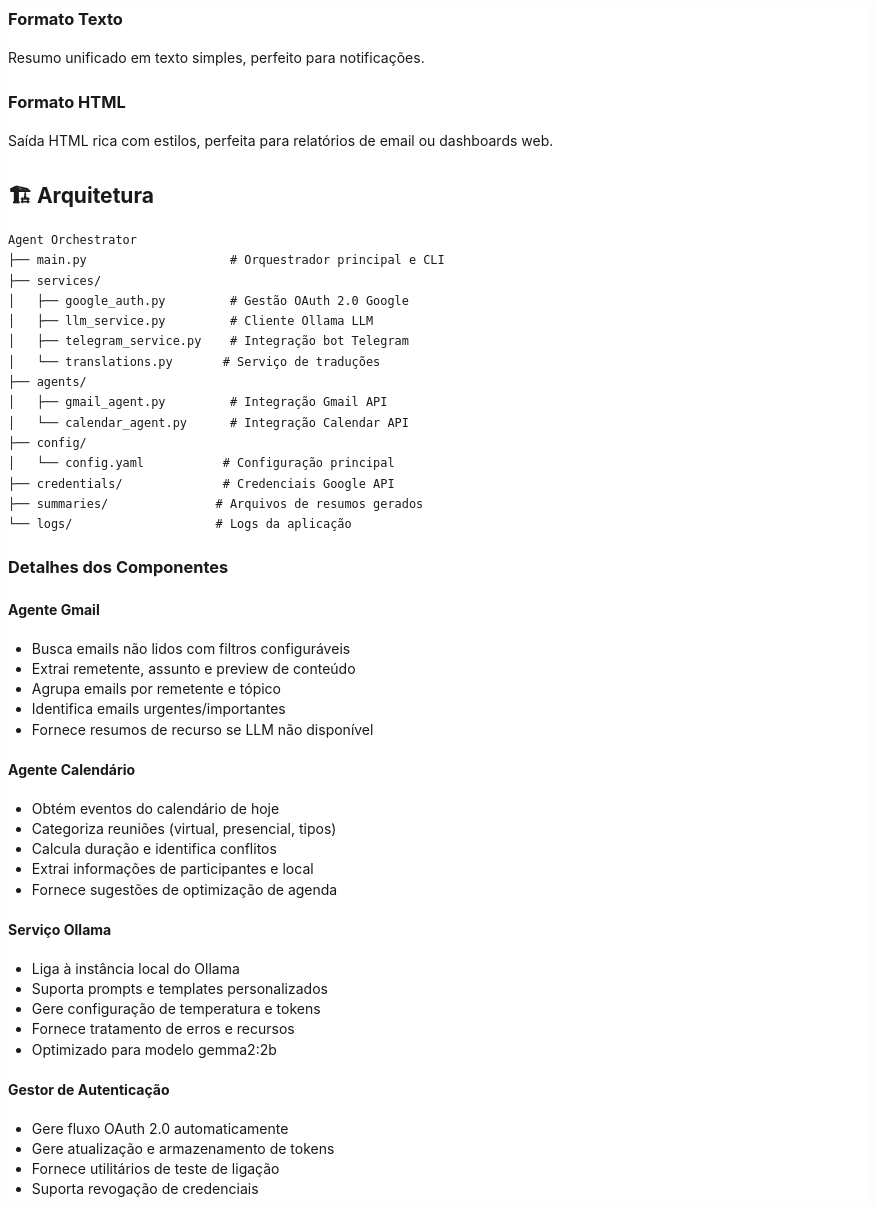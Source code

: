 ### Formato Texto
Resumo unificado em texto simples, perfeito para notificações.

### Formato HTML  
Saída HTML rica com estilos, perfeita para relatórios de email ou dashboards web.

## 🏗️ Arquitetura

```
Agent Orchestrator
├── main.py                    # Orquestrador principal e CLI
├── services/
│   ├── google_auth.py         # Gestão OAuth 2.0 Google
│   ├── llm_service.py         # Cliente Ollama LLM
│   ├── telegram_service.py    # Integração bot Telegram
│   └── translations.py       # Serviço de traduções
├── agents/
│   ├── gmail_agent.py         # Integração Gmail API
│   └── calendar_agent.py      # Integração Calendar API
├── config/
│   └── config.yaml           # Configuração principal
├── credentials/              # Credenciais Google API
├── summaries/               # Arquivos de resumos gerados
└── logs/                    # Logs da aplicação
```

### Detalhes dos Componentes

#### Agente Gmail
- Busca emails não lidos com filtros configuráveis
- Extrai remetente, assunto e preview de conteúdo
- Agrupa emails por remetente e tópico
- Identifica emails urgentes/importantes
- Fornece resumos de recurso se LLM não disponível

#### Agente Calendário  
- Obtém eventos do calendário de hoje
- Categoriza reuniões (virtual, presencial, tipos)
- Calcula duração e identifica conflitos
- Extrai informações de participantes e local
- Fornece sugestões de optimização de agenda

#### Serviço Ollama
- Liga à instância local do Ollama
- Suporta prompts e templates personalizados
- Gere configuração de temperatura e tokens
- Fornece tratamento de erros e recursos
- Optimizado para modelo gemma2:2b

#### Gestor de Autenticação
- Gere fluxo OAuth 2.0 automaticamente
- Gere atualização e armazenamento de tokens
- Fornece utilitários de teste de ligação
- Suporta revogação de credenciais
